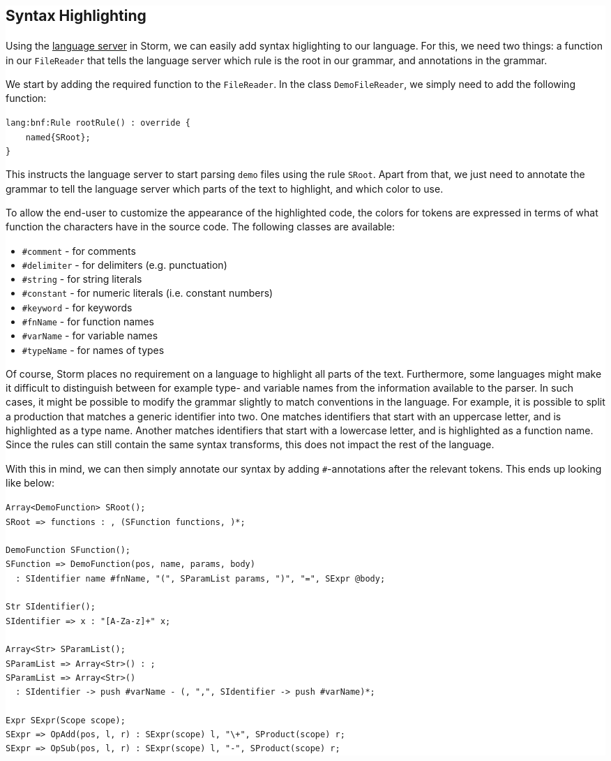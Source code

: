 
Syntax Highlighting
-------------------

Using the [language server](md:/Language_Reference/Storm/Language_Server) in Storm, we can easily
add syntax higlighting to our language. For this, we need two things: a function in our `FileReader`
that tells the language server which rule is the root in our grammar, and annotations in the
grammar.

We start by adding the required function to the `FileReader`. In the class `DemoFileReader`, we
simply need to add the following function:

```bsclass:use=lang.bs.macro
lang:bnf:Rule rootRule() : override {
    named{SRoot};
}
```

This instructs the language server to start parsing `demo` files using the rule `SRoot`. Apart from
that, we just need to annotate the grammar to tell the language server which parts of the text to
highlight, and which color to use.

To allow the end-user to customize the appearance of the highlighted code, the colors for tokens are
expressed in terms of what function the characters have in the source code. The following classes
are available:

- `#comment` - for comments
- `#delimiter` - for delimiters (e.g. punctuation)
- `#string` - for string literals
- `#constant` - for numeric literals (i.e. constant numbers)
- `#keyword` - for keywords
- `#fnName` - for function names
- `#varName` - for variable names
- `#typeName` - for names of types

Of course, Storm places no requirement on a language to highlight all parts of the text.
Furthermore, some languages might make it difficult to distinguish between for example type- and
variable names from the information available to the parser. In such cases, it might be possible to
modify the grammar slightly to match conventions in the language. For example, it is possible to
split a production that matches a generic identifier into two. One matches identifiers that start
with an uppercase letter, and is highlighted as a type name. Another matches identifiers that start
with a lowercase letter, and is highlighted as a function name. Since the rules can still contain
the same syntax transforms, this does not impact the rest of the language.

With this in mind, we can then simply annotate our syntax by adding `#`-annotations after the
relevant tokens. This ends up looking like below:

```bnf
Array<DemoFunction> SRoot();
SRoot => functions : , (SFunction functions, )*;

DemoFunction SFunction();
SFunction => DemoFunction(pos, name, params, body)
  : SIdentifier name #fnName, "(", SParamList params, ")", "=", SExpr @body;

Str SIdentifier();
SIdentifier => x : "[A-Za-z]+" x;

Array<Str> SParamList();
SParamList => Array<Str>() : ;
SParamList => Array<Str>()
  : SIdentifier -> push #varName - (, ",", SIdentifier -> push #varName)*;

Expr SExpr(Scope scope);
SExpr => OpAdd(pos, l, r) : SExpr(scope) l, "\+", SProduct(scope) r;
SExpr => OpSub(pos, l, r) : SExpr(scope) l, "-", SProduct(scope) r;
```